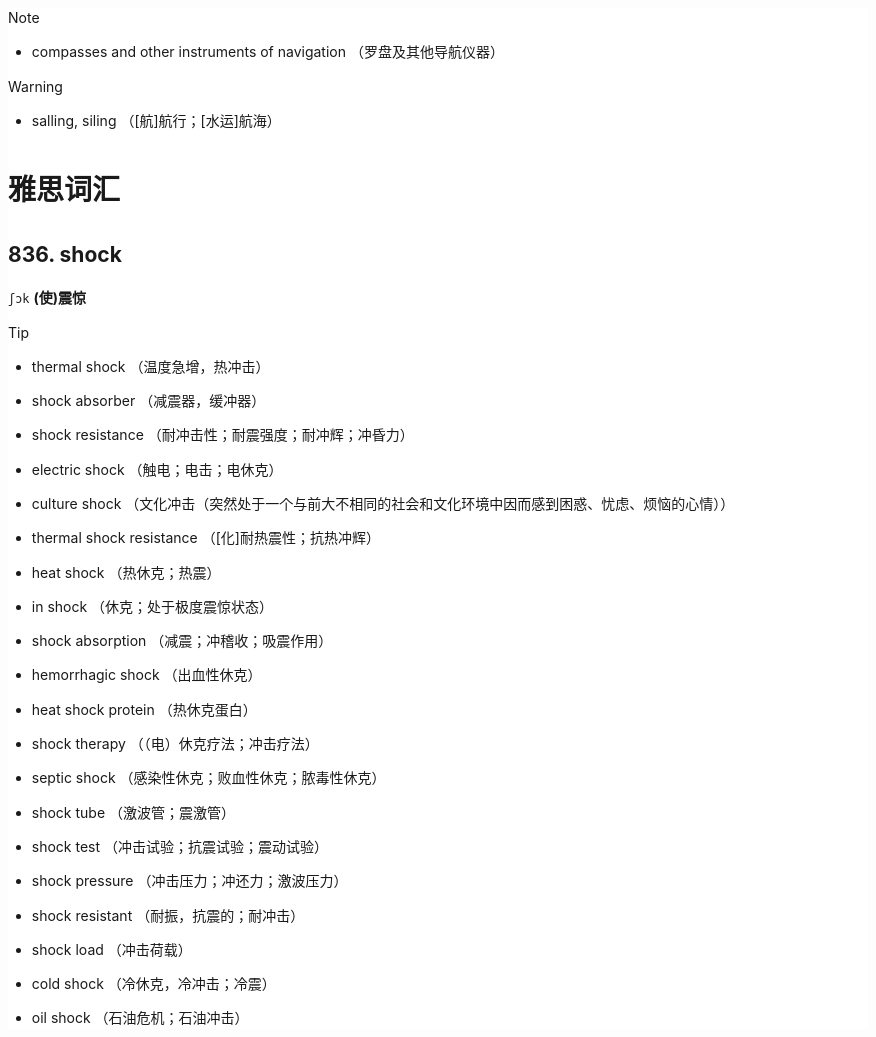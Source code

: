 > [!NOTE]
>
> - compasses and other instruments of navigation （罗盘及其他导航仪器）
>

> [!WARNING]
>
> - salling, siling （[航]航行；[水运]航海）
>

# 雅思词汇

## 836. shock

`ʃɔk`  **(使)震惊**

> [!TIP]
>
> - thermal shock （温度急增，热冲击）
>
> - shock absorber （减震器，缓冲器）
>
> - shock resistance （耐冲击性；耐震强度；耐冲辉；冲昏力）
>
> - electric shock （触电；电击；电休克）
>
> - culture shock （文化冲击（突然处于一个与前大不相同的社会和文化环境中因而感到困惑、忧虑、烦恼的心情））
>
> - thermal shock resistance （[化]耐热震性；抗热冲辉）
>
> - heat shock （热休克；热震）
>
> - in shock （休克；处于极度震惊状态）
>
> - shock absorption （减震；冲稽收；吸震作用）
>
> - hemorrhagic shock （出血性休克）
>
> - heat shock protein （热休克蛋白）
>
> - shock therapy （（电）休克疗法；冲击疗法）
>
> - septic shock （感染性休克；败血性休克；脓毒性休克）
>
> - shock tube （激波管；震激管）
>
> - shock test （冲击试验；抗震试验；震动试验）
>
> - shock pressure （冲击压力；冲还力；激波压力）
>
> - shock resistant （耐振，抗震的；耐冲击）
>
> - shock load （冲击荷载）
>
> - cold shock （冷休克，冷冲击；冷震）
>
> - oil shock （石油危机；石油冲击）
>
